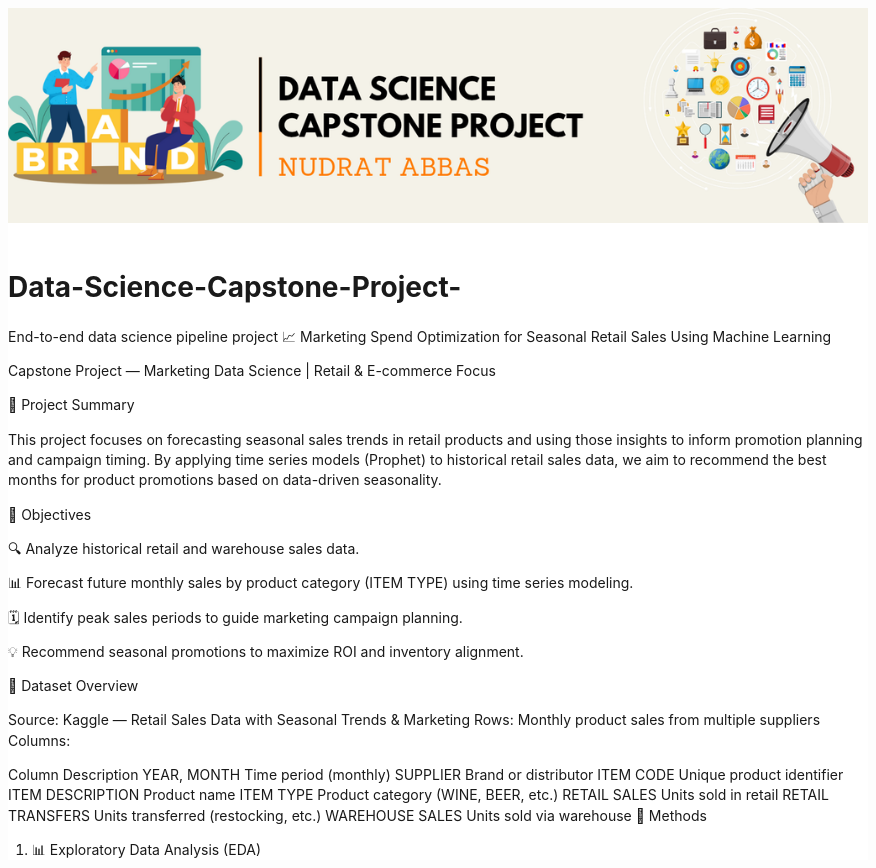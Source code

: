 <p align="center">
  <img src="https://github.com/NudratDS/Data-Science-Capstone-Project-/blob/main/Light%20Beige%20Digital%20Marketer%20Profile%20Header%20Banner%20LinkedIn%20_20250820_123423_0003.png?raw=1" alt="Capstone Project Banner" width="100%">
</p>

# Data-Science-Capstone-Project-
End-to-end data science pipeline project
📈 Marketing Spend Optimization for Seasonal Retail Sales Using Machine Learning

Capstone Project — Marketing Data Science | Retail & E-commerce Focus

🧠 Project Summary

This project focuses on forecasting seasonal sales trends in retail products and using those insights to inform promotion planning and campaign timing. By applying time series models (Prophet) to historical retail sales data, we aim to recommend the best months for product promotions based on data-driven seasonality.

🎯 Objectives

🔍 Analyze historical retail and warehouse sales data.

📊 Forecast future monthly sales by product category (ITEM TYPE) using time series modeling.

🗓️ Identify peak sales periods to guide marketing campaign planning.

💡 Recommend seasonal promotions to maximize ROI and inventory alignment.

📁 Dataset Overview

Source: Kaggle — Retail Sales Data with Seasonal Trends & Marketing
Rows: Monthly product sales from multiple suppliers
Columns:

Column	Description
YEAR, MONTH	Time period (monthly)
SUPPLIER	Brand or distributor
ITEM CODE	Unique product identifier
ITEM DESCRIPTION	Product name
ITEM TYPE	Product category (WINE, BEER, etc.)
RETAIL SALES	Units sold in retail
RETAIL TRANSFERS	Units transferred (restocking, etc.)
WAREHOUSE SALES	Units sold via warehouse
🧪 Methods
1. 📊 Exploratory Data Analysis (EDA)
